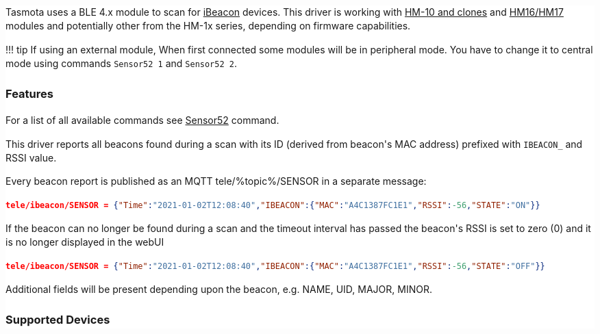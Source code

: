 Tasmota uses a BLE 4.x module to scan for [iBeacon](https://en.wikipedia.org/wiki/IBeacon) devices. This driver is working with [HM-10 and clones](HM-10) and [HM16/HM17](HM-17)  modules and potentially other from the HM-1x series, depending on firmware capabilities.

!!! tip
    If using an external module, When first connected some modules will be in peripheral mode. You have to change it to central mode using commands `Sensor52 1` and `Sensor52 2`.

### Features
For a list of all available commands see [Sensor52](Commands.md#sensor52) command.  

This driver reports all beacons found during a scan with its ID (derived from beacon's MAC address) prefixed with `IBEACON_` and RSSI value.

Every beacon report is published as an MQTT tele/%topic%/SENSOR in a separate message:

```json
tele/ibeacon/SENSOR = {"Time":"2021-01-02T12:08:40","IBEACON":{"MAC":"A4C1387FC1E1","RSSI":-56,"STATE":"ON"}}
```

If the beacon can no longer be found during a scan and the timeout interval has passed the beacon's RSSI is set to zero (0) and it is no longer displayed in the webUI

```json
tele/ibeacon/SENSOR = {"Time":"2021-01-02T12:08:40","IBEACON":{"MAC":"A4C1387FC1E1","RSSI":-56,"STATE":"OFF"}}
```

Additional fields will be present depending upon the beacon, e.g. NAME, UID, MAJOR, MINOR.


### Supported Devices
